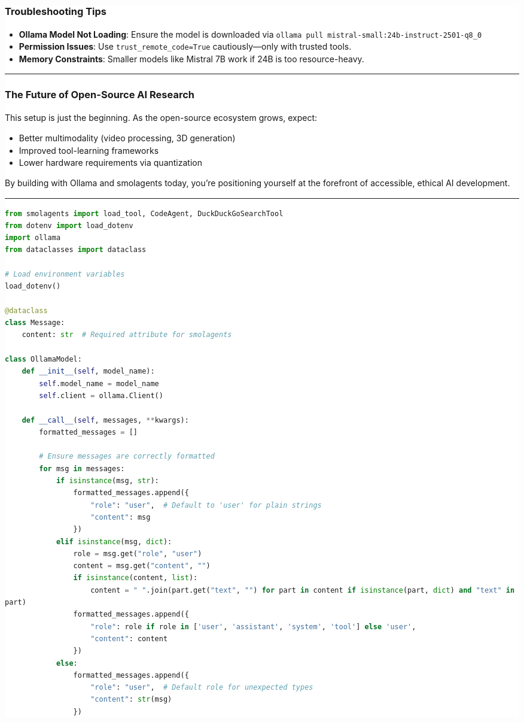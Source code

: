 
### Troubleshooting Tips

- **Ollama Model Not Loading**: Ensure the model is downloaded via `ollama pull mistral-small:24b-instruct-2501-q8_0`  
- **Permission Issues**: Use `trust_remote_code=True` cautiously—only with trusted tools.  
- **Memory Constraints**: Smaller models like Mistral 7B work if 24B is too resource-heavy.  

---

### The Future of Open-Source AI Research

This setup is just the beginning. As the open-source ecosystem grows, expect:  
- Better multimodality (video processing, 3D generation)  
- Improved tool-learning frameworks  
- Lower hardware requirements via quantization  

By building with Ollama and smolagents today, you’re positioning yourself at the forefront of accessible, ethical AI development.

---


```python
from smolagents import load_tool, CodeAgent, DuckDuckGoSearchTool
from dotenv import load_dotenv
import ollama
from dataclasses import dataclass

# Load environment variables
load_dotenv()

@dataclass
class Message:
    content: str  # Required attribute for smolagents

class OllamaModel:
    def __init__(self, model_name):
        self.model_name = model_name
        self.client = ollama.Client()

    def __call__(self, messages, **kwargs):
        formatted_messages = []
        
        # Ensure messages are correctly formatted
        for msg in messages:
            if isinstance(msg, str):
                formatted_messages.append({
                    "role": "user",  # Default to 'user' for plain strings
                    "content": msg
                })
            elif isinstance(msg, dict):
                role = msg.get("role", "user")
                content = msg.get("content", "")
                if isinstance(content, list):
                    content = " ".join(part.get("text", "") for part in content if isinstance(part, dict) and "text" in part)
                formatted_messages.append({
                    "role": role if role in ['user', 'assistant', 'system', 'tool'] else 'user',
                    "content": content
                })
            else:
                formatted_messages.append({
                    "role": "user",  # Default role for unexpected types
                    "content": str(msg)
                })
```